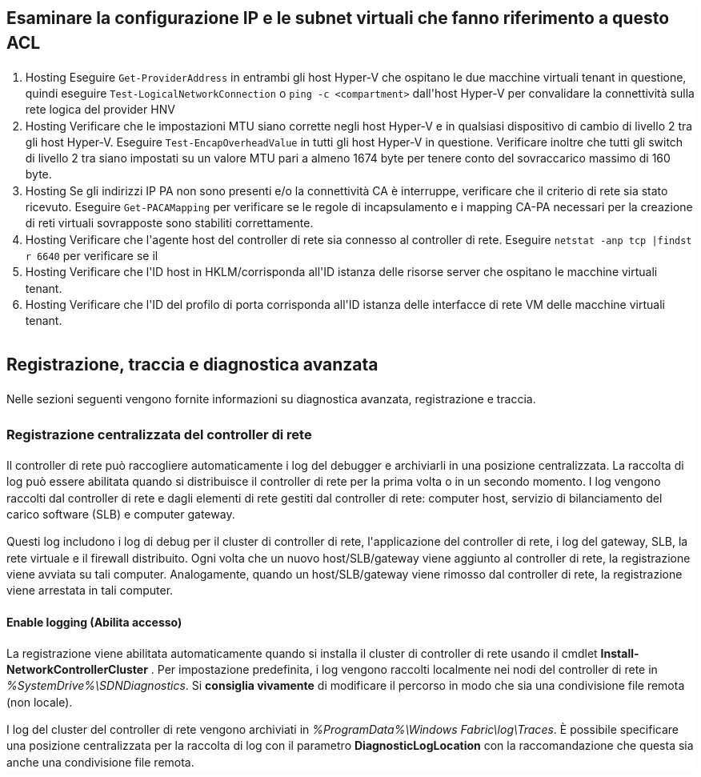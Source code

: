 ## <a name="look-at-ip-configuration-and-virtual-subnets-which-are-referencing-this-acl"></a>Esaminare la configurazione IP e le subnet virtuali che fanno riferimento a questo ACL

1. Hosting Eseguire ``Get-ProviderAddress`` in entrambi gli host Hyper-V che ospitano le due macchine virtuali tenant in questione, quindi eseguire ``Test-LogicalNetworkConnection`` o ``ping -c <compartment>`` dall'host Hyper-V per convalidare la connettività sulla rete logica del provider HNV
2.  Hosting Verificare che le impostazioni MTU siano corrette negli host Hyper-V e in qualsiasi dispositivo di cambio di livello 2 tra gli host Hyper-V. Eseguire ``Test-EncapOverheadValue`` in tutti gli host Hyper-V in questione. Verificare inoltre che tutti gli switch di livello 2 tra siano impostati su un valore MTU pari a almeno 1674 byte per tenere conto del sovraccarico massimo di 160 byte.  
3.  Hosting Se gli indirizzi IP PA non sono presenti e/o la connettività CA è interruppe, verificare che il criterio di rete sia stato ricevuto. Eseguire ``Get-PACAMapping`` per verificare se le regole di incapsulamento e i mapping CA-PA necessari per la creazione di reti virtuali sovrapposte sono stabiliti correttamente.  
4.  Hosting Verificare che l'agente host del controller di rete sia connesso al controller di rete. Eseguire ``netstat -anp tcp |findstr 6640`` per verificare se il   
5.  Hosting Verificare che l'ID host in HKLM/corrisponda all'ID istanza delle risorse server che ospitano le macchine virtuali tenant.  
6. Hosting Verificare che l'ID del profilo di porta corrisponda all'ID istanza delle interfacce di rete VM delle macchine virtuali tenant.  

## <a name="logging-tracing-and-advanced-diagnostics"></a>Registrazione, traccia e diagnostica avanzata

Nelle sezioni seguenti vengono fornite informazioni su diagnostica avanzata, registrazione e traccia.

### <a name="network-controller-centralized-logging"></a>Registrazione centralizzata del controller di rete 

Il controller di rete può raccogliere automaticamente i log del debugger e archiviarli in una posizione centralizzata. La raccolta di log può essere abilitata quando si distribuisce il controller di rete per la prima volta o in un secondo momento. I log vengono raccolti dal controller di rete e dagli elementi di rete gestiti dal controller di rete: computer host, servizio di bilanciamento del carico software (SLB) e computer gateway. 

Questi log includono i log di debug per il cluster di controller di rete, l'applicazione del controller di rete, i log del gateway, SLB, la rete virtuale e il firewall distribuito. Ogni volta che un nuovo host/SLB/gateway viene aggiunto al controller di rete, la registrazione viene avviata su tali computer. Analogamente, quando un host/SLB/gateway viene rimosso dal controller di rete, la registrazione viene arrestata in tali computer.

#### <a name="enable-logging"></a>Enable logging (Abilita accesso)

La registrazione viene abilitata automaticamente quando si installa il cluster di controller di rete usando il cmdlet **Install-NetworkControllerCluster** . Per impostazione predefinita, i log vengono raccolti localmente nei nodi del controller di rete in *%SystemDrive%\SDNDiagnostics*. Si **consiglia vivamente** di modificare il percorso in modo che sia una condivisione file remota (non locale). 

I log del cluster del controller di rete vengono archiviati in *%ProgramData%\Windows Fabric\log\Traces*. È possibile specificare una posizione centralizzata per la raccolta di log con il parametro **DiagnosticLogLocation** con la raccomandazione che questa sia anche una condivisione file remota. 

